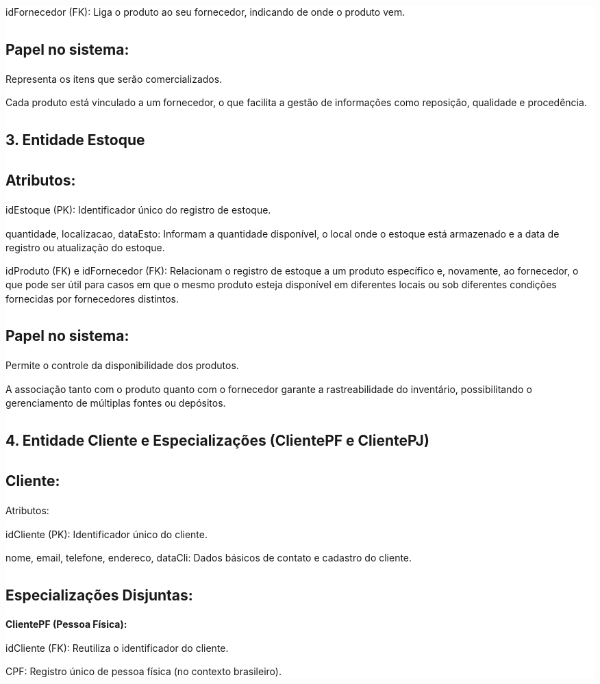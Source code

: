 idFornecedor (FK): Liga o produto ao seu fornecedor, indicando de onde o produto vem.


## Papel no sistema:

Representa os itens que serão comercializados.

Cada produto está vinculado a um fornecedor, o que facilita a gestão de informações como reposição, qualidade e procedência.



## 3. Entidade Estoque

## Atributos:

idEstoque (PK): Identificador único do registro de estoque.

quantidade, localizacao, dataEsto: Informam a quantidade disponível, o local onde o estoque está armazenado e a data de registro ou atualização do estoque.

idProduto (FK) e idFornecedor (FK): Relacionam o registro de estoque a um produto específico e, novamente, ao fornecedor, o que pode ser útil para casos em que o mesmo produto esteja disponível em diferentes locais ou sob diferentes condições fornecidas por fornecedores distintos.


## Papel no sistema:

Permite o controle da disponibilidade dos produtos.

A associação tanto com o produto quanto com o fornecedor garante a rastreabilidade do inventário, possibilitando o gerenciamento de múltiplas fontes ou depósitos.



## 4. Entidade Cliente e Especializações (ClientePF e ClientePJ)

## Cliente:

Atributos:

idCliente (PK): Identificador único do cliente.

nome, email, telefone, endereco, dataCli: Dados básicos de contato e cadastro do cliente.


## Especializações Disjuntas:

**ClientePF (Pessoa Física):**

idCliente (FK): Reutiliza o identificador do cliente.

CPF: Registro único de pessoa física (no contexto brasileiro).

